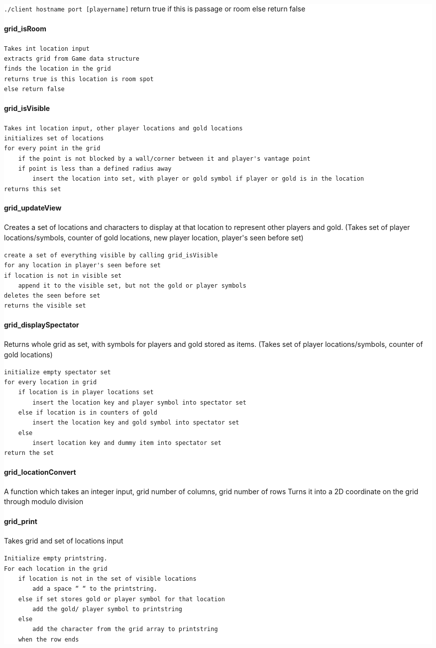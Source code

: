 ```./client hostname port [playername]```
	return true if this is passage or room
	else return false

#### grid_isRoom
	Takes int location input
	extracts grid from Game data structure
	finds the location in the grid
	returns true is this location is room spot
	else return false
 
#### grid_isVisible
	Takes int location input, other player locations and gold locations
	initializes set of locations
	for every point in the grid
		if the point is not blocked by a wall/corner between it and player's vantage point
		if point is less than a defined radius away
    		insert the location into set, with player or gold symbol if player or gold is in the location
	returns this set

#### grid_updateView
Creates a set of locations and characters to display at that location to represent other players and gold. (Takes set of player locations/symbols, counter of gold locations, new player location, player's seen before set)

	create a set of everything visible by calling grid_isVisible
	for any location in player's seen before set 
	if location is not in visible set 
    	append it to the visible set, but not the gold or player symbols
	deletes the seen before set
	returns the visible set
  

#### grid_displaySpectator
Returns whole grid as set, with symbols for players and gold stored as items. (Takes set of player locations/symbols, counter of gold locations)

	initialize empty spectator set
	for every location in grid
		if location is in player locations set
    		insert the location key and player symbol into spectator set
    	else if location is in counters of gold
    		insert the location key and gold symbol into spectator set
    	else
    		insert location key and dummy item into spectator set
  	return the set
 
#### grid_locationConvert
A function which takes an integer input, grid number of columns, grid number of rows
Turns it into a 2D coordinate on the grid through modulo division
 
#### grid_print
Takes grid and set of locations input
  
	Initialize empty printstring.
	For each location in the grid
		if location is not in the set of visible locations
    		add a space “ “ to the printstring. 
		else if set stores gold or player symbol for that location
    		add the gold/ player symbol to printstring
    	else
      		add the character from the grid array to printstring
    	when the row ends
```